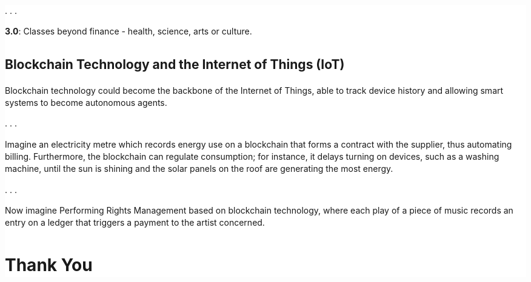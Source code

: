. . .

**3.0**: Classes beyond finance - health, science, arts or culture.

## Blockchain Technology and the Internet of Things (IoT)

Blockchain technology could become the backbone of the Internet of Things, able to track device history and allowing smart systems to become autonomous agents.

. . .

Imagine an electricity metre which records energy use on a blockchain that forms a contract with the supplier, thus automating billing. Furthermore, the blockchain can regulate consumption; for instance, it delays turning on devices, such as a washing machine, until the sun is shining and the solar panels on the roof are generating the most energy.

. . .

Now imagine Performing Rights Management based on blockchain technology, where each play of a piece of music records an entry on a ledger that triggers a payment to the artist concerned.

# Thank You
